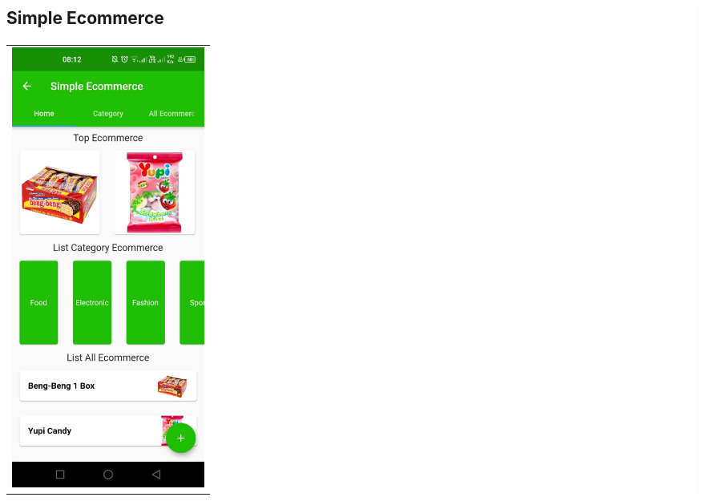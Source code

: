 ## Simple Ecommerce

<table>
	<tr align="center">
		<td><img src="/screenshot/ecommerce/39.jpeg" width="240"></td>